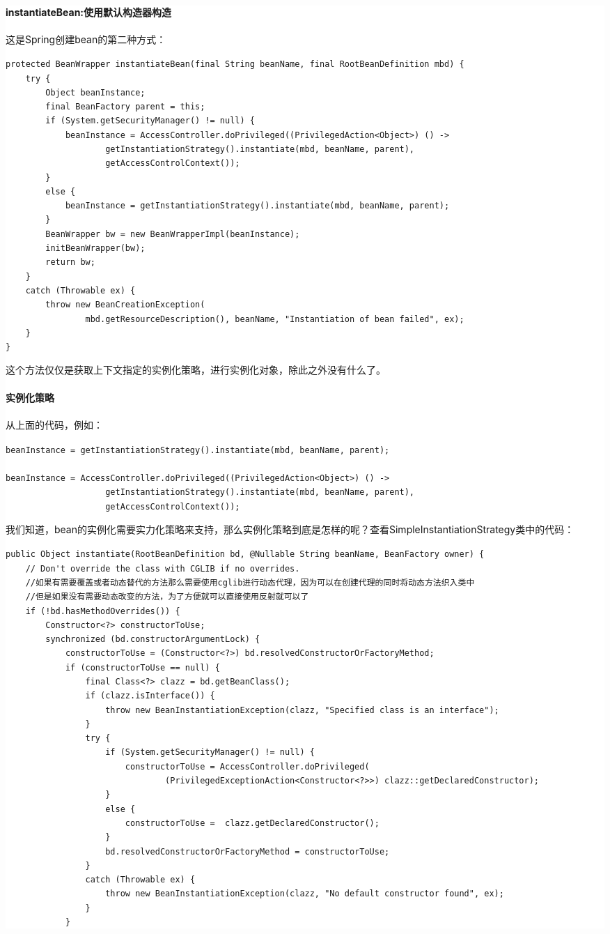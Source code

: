 #### instantiateBean:使用默认构造器构造

这是Spring创建bean的第二种方式：

	protected BeanWrapper instantiateBean(final String beanName, final RootBeanDefinition mbd) {
		try {
			Object beanInstance;
			final BeanFactory parent = this;
			if (System.getSecurityManager() != null) {
				beanInstance = AccessController.doPrivileged((PrivilegedAction<Object>) () ->
						getInstantiationStrategy().instantiate(mbd, beanName, parent),
						getAccessControlContext());
			}
			else {
				beanInstance = getInstantiationStrategy().instantiate(mbd, beanName, parent);
			}
			BeanWrapper bw = new BeanWrapperImpl(beanInstance);
			initBeanWrapper(bw);
			return bw;
		}
		catch (Throwable ex) {
			throw new BeanCreationException(
					mbd.getResourceDescription(), beanName, "Instantiation of bean failed", ex);
		}
	}

这个方法仅仅是获取上下文指定的实例化策略，进行实例化对象，除此之外没有什么了。

#### 实例化策略

从上面的代码，例如：

	beanInstance = getInstantiationStrategy().instantiate(mbd, beanName, parent);

	beanInstance = AccessController.doPrivileged((PrivilegedAction<Object>) () ->
						getInstantiationStrategy().instantiate(mbd, beanName, parent),
						getAccessControlContext());

我们知道，bean的实例化需要实力化策略来支持，那么实例化策略到底是怎样的呢？查看SimpleInstantiationStrategy类中的代码：

	public Object instantiate(RootBeanDefinition bd, @Nullable String beanName, BeanFactory owner) {
		// Don't override the class with CGLIB if no overrides.
		//如果有需要覆盖或者动态替代的方法那么需要使用cglib进行动态代理，因为可以在创建代理的同时将动态方法织入类中
		//但是如果没有需要动态改变的方法，为了方便就可以直接使用反射就可以了
		if (!bd.hasMethodOverrides()) {
			Constructor<?> constructorToUse;
			synchronized (bd.constructorArgumentLock) {
				constructorToUse = (Constructor<?>) bd.resolvedConstructorOrFactoryMethod;
				if (constructorToUse == null) {
					final Class<?> clazz = bd.getBeanClass();
					if (clazz.isInterface()) {
						throw new BeanInstantiationException(clazz, "Specified class is an interface");
					}
					try {
						if (System.getSecurityManager() != null) {
							constructorToUse = AccessController.doPrivileged(
									(PrivilegedExceptionAction<Constructor<?>>) clazz::getDeclaredConstructor);
						}
						else {
							constructorToUse =	clazz.getDeclaredConstructor();
						}
						bd.resolvedConstructorOrFactoryMethod = constructorToUse;
					}
					catch (Throwable ex) {
						throw new BeanInstantiationException(clazz, "No default constructor found", ex);
					}
				}